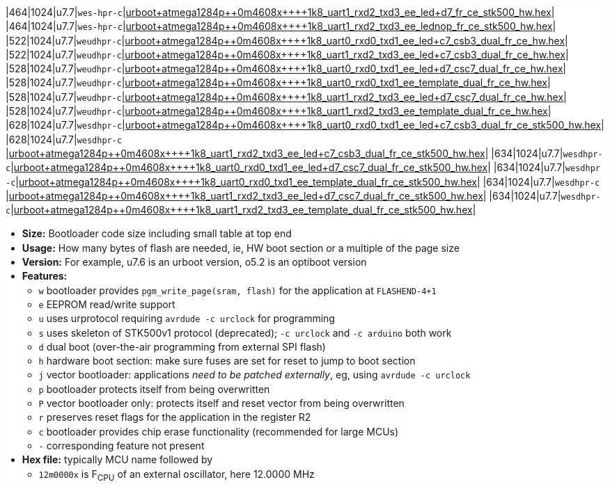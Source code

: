|464|1024|u7.7|`wes-hpr-c`|[urboot+atmega1284p++0m4608x++++1k8_uart1_rxd2_txd3_ee_led+d7_fr_ce_stk500_hw.hex](https://raw.githubusercontent.com/stefanrueger/urboot.hex/main/mcus/atmega1284p/external_oscillator/fcpu++0m4608_Hz/br++++1k8_bps/urboot+atmega1284p++0m4608x++++1k8_uart1_rxd2_txd3_ee_led+d7_fr_ce_stk500_hw.hex)|
|464|1024|u7.7|`wes-hpr-c`|[urboot+atmega1284p++0m4608x++++1k8_uart1_rxd2_txd3_ee_lednop_fr_ce_stk500_hw.hex](https://raw.githubusercontent.com/stefanrueger/urboot.hex/main/mcus/atmega1284p/external_oscillator/fcpu++0m4608_Hz/br++++1k8_bps/urboot+atmega1284p++0m4608x++++1k8_uart1_rxd2_txd3_ee_lednop_fr_ce_stk500_hw.hex)|
|522|1024|u7.7|`weudhpr-c`|[urboot+atmega1284p++0m4608x++++1k8_uart0_rxd0_txd1_ee_led+c7_csb3_dual_fr_ce_hw.hex](https://raw.githubusercontent.com/stefanrueger/urboot.hex/main/mcus/atmega1284p/external_oscillator/fcpu++0m4608_Hz/br++++1k8_bps/urboot+atmega1284p++0m4608x++++1k8_uart0_rxd0_txd1_ee_led+c7_csb3_dual_fr_ce_hw.hex)|
|522|1024|u7.7|`weudhpr-c`|[urboot+atmega1284p++0m4608x++++1k8_uart1_rxd2_txd3_ee_led+c7_csb3_dual_fr_ce_hw.hex](https://raw.githubusercontent.com/stefanrueger/urboot.hex/main/mcus/atmega1284p/external_oscillator/fcpu++0m4608_Hz/br++++1k8_bps/urboot+atmega1284p++0m4608x++++1k8_uart1_rxd2_txd3_ee_led+c7_csb3_dual_fr_ce_hw.hex)|
|528|1024|u7.7|`weudhpr-c`|[urboot+atmega1284p++0m4608x++++1k8_uart0_rxd0_txd1_ee_led+d7_csc7_dual_fr_ce_hw.hex](https://raw.githubusercontent.com/stefanrueger/urboot.hex/main/mcus/atmega1284p/external_oscillator/fcpu++0m4608_Hz/br++++1k8_bps/urboot+atmega1284p++0m4608x++++1k8_uart0_rxd0_txd1_ee_led+d7_csc7_dual_fr_ce_hw.hex)|
|528|1024|u7.7|`weudhpr-c`|[urboot+atmega1284p++0m4608x++++1k8_uart0_rxd0_txd1_ee_template_dual_fr_ce_hw.hex](https://raw.githubusercontent.com/stefanrueger/urboot.hex/main/mcus/atmega1284p/external_oscillator/fcpu++0m4608_Hz/br++++1k8_bps/urboot+atmega1284p++0m4608x++++1k8_uart0_rxd0_txd1_ee_template_dual_fr_ce_hw.hex)|
|528|1024|u7.7|`weudhpr-c`|[urboot+atmega1284p++0m4608x++++1k8_uart1_rxd2_txd3_ee_led+d7_csc7_dual_fr_ce_hw.hex](https://raw.githubusercontent.com/stefanrueger/urboot.hex/main/mcus/atmega1284p/external_oscillator/fcpu++0m4608_Hz/br++++1k8_bps/urboot+atmega1284p++0m4608x++++1k8_uart1_rxd2_txd3_ee_led+d7_csc7_dual_fr_ce_hw.hex)|
|528|1024|u7.7|`weudhpr-c`|[urboot+atmega1284p++0m4608x++++1k8_uart1_rxd2_txd3_ee_template_dual_fr_ce_hw.hex](https://raw.githubusercontent.com/stefanrueger/urboot.hex/main/mcus/atmega1284p/external_oscillator/fcpu++0m4608_Hz/br++++1k8_bps/urboot+atmega1284p++0m4608x++++1k8_uart1_rxd2_txd3_ee_template_dual_fr_ce_hw.hex)|
|628|1024|u7.7|`wesdhpr-c`|[urboot+atmega1284p++0m4608x++++1k8_uart0_rxd0_txd1_ee_led+c7_csb3_dual_fr_ce_stk500_hw.hex](https://raw.githubusercontent.com/stefanrueger/urboot.hex/main/mcus/atmega1284p/external_oscillator/fcpu++0m4608_Hz/br++++1k8_bps/urboot+atmega1284p++0m4608x++++1k8_uart0_rxd0_txd1_ee_led+c7_csb3_dual_fr_ce_stk500_hw.hex)|
|628|1024|u7.7|`wesdhpr-c`|[urboot+atmega1284p++0m4608x++++1k8_uart1_rxd2_txd3_ee_led+c7_csb3_dual_fr_ce_stk500_hw.hex](https://raw.githubusercontent.com/stefanrueger/urboot.hex/main/mcus/atmega1284p/external_oscillator/fcpu++0m4608_Hz/br++++1k8_bps/urboot+atmega1284p++0m4608x++++1k8_uart1_rxd2_txd3_ee_led+c7_csb3_dual_fr_ce_stk500_hw.hex)|
|634|1024|u7.7|`wesdhpr-c`|[urboot+atmega1284p++0m4608x++++1k8_uart0_rxd0_txd1_ee_led+d7_csc7_dual_fr_ce_stk500_hw.hex](https://raw.githubusercontent.com/stefanrueger/urboot.hex/main/mcus/atmega1284p/external_oscillator/fcpu++0m4608_Hz/br++++1k8_bps/urboot+atmega1284p++0m4608x++++1k8_uart0_rxd0_txd1_ee_led+d7_csc7_dual_fr_ce_stk500_hw.hex)|
|634|1024|u7.7|`wesdhpr-c`|[urboot+atmega1284p++0m4608x++++1k8_uart0_rxd0_txd1_ee_template_dual_fr_ce_stk500_hw.hex](https://raw.githubusercontent.com/stefanrueger/urboot.hex/main/mcus/atmega1284p/external_oscillator/fcpu++0m4608_Hz/br++++1k8_bps/urboot+atmega1284p++0m4608x++++1k8_uart0_rxd0_txd1_ee_template_dual_fr_ce_stk500_hw.hex)|
|634|1024|u7.7|`wesdhpr-c`|[urboot+atmega1284p++0m4608x++++1k8_uart1_rxd2_txd3_ee_led+d7_csc7_dual_fr_ce_stk500_hw.hex](https://raw.githubusercontent.com/stefanrueger/urboot.hex/main/mcus/atmega1284p/external_oscillator/fcpu++0m4608_Hz/br++++1k8_bps/urboot+atmega1284p++0m4608x++++1k8_uart1_rxd2_txd3_ee_led+d7_csc7_dual_fr_ce_stk500_hw.hex)|
|634|1024|u7.7|`wesdhpr-c`|[urboot+atmega1284p++0m4608x++++1k8_uart1_rxd2_txd3_ee_template_dual_fr_ce_stk500_hw.hex](https://raw.githubusercontent.com/stefanrueger/urboot.hex/main/mcus/atmega1284p/external_oscillator/fcpu++0m4608_Hz/br++++1k8_bps/urboot+atmega1284p++0m4608x++++1k8_uart1_rxd2_txd3_ee_template_dual_fr_ce_stk500_hw.hex)|

- **Size:** Bootloader code size including small table at top end
- **Usage:** How many bytes of flash are needed, ie, HW boot section or a multiple of the page size
- **Version:** For example, u7.6 is an urboot version, o5.2 is an optiboot version
- **Features:**
  + `w` bootloader provides `pgm_write_page(sram, flash)` for the application at `FLASHEND-4+1`
  + `e` EEPROM read/write support
  + `u` uses urprotocol requiring `avrdude -c urclock` for programming
  + `s` uses skeleton of STK500v1 protocol (deprecated); `-c urclock` and `-c arduino` both work
  + `d` dual boot (over-the-air programming from external SPI flash)
  + `h` hardware boot section: make sure fuses are set for reset to jump to boot section
  + `j` vector bootloader: applications *need to be patched externally*, eg, using `avrdude -c urclock`
  + `p` bootloader protects itself from being overwritten
  + `P` vector bootloader only: protects itself and reset vector from being overwritten
  + `r` preserves reset flags for the application in the register R2
  + `c` bootloader provides chip erase functionality (recommended for large MCUs)
  + `-` corresponding feature not present
- **Hex file:** typically MCU name followed by
  + `12m0000x` is F<sub>CPU</sub> of an external oscillator, here 12.0000 MHz